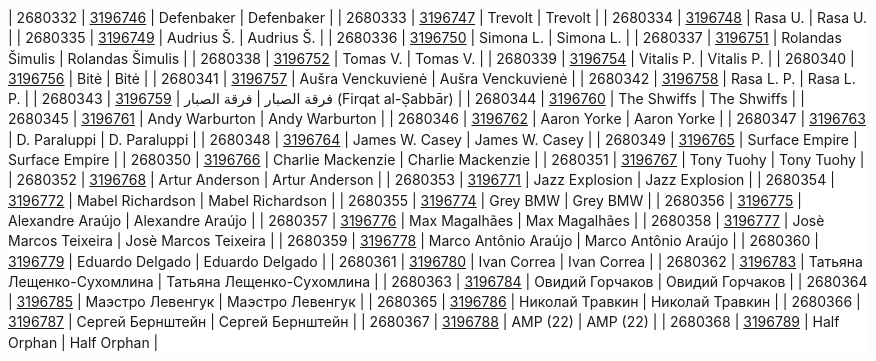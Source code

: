 | 2680332 | [3196746](https://www.discogs.com/artist/3196746) | Defenbaker | Defenbaker |
| 2680333 | [3196747](https://www.discogs.com/artist/3196747) | Trevolt | Trevolt |
| 2680334 | [3196748](https://www.discogs.com/artist/3196748) | Rasa U. | Rasa U. |
| 2680335 | [3196749](https://www.discogs.com/artist/3196749) | Audrius Š. | Audrius Š. |
| 2680336 | [3196750](https://www.discogs.com/artist/3196750) | Simona L. | Simona L. |
| 2680337 | [3196751](https://www.discogs.com/artist/3196751) | Rolandas Šimulis | Rolandas Šimulis |
| 2680338 | [3196752](https://www.discogs.com/artist/3196752) | Tomas V. | Tomas V. |
| 2680339 | [3196754](https://www.discogs.com/artist/3196754) | Vitalis P. | Vitalis P. |
| 2680340 | [3196756](https://www.discogs.com/artist/3196756) | Bitė | Bitė |
| 2680341 | [3196757](https://www.discogs.com/artist/3196757) | Aušra Venckuvienė | Aušra Venckuvienė |
| 2680342 | [3196758](https://www.discogs.com/artist/3196758) | Rasa L. P. | Rasa L. P. |
| 2680343 | [3196759](https://www.discogs.com/artist/3196759) | فرقة الصبار | فرقة الصبار (Firqat al-Ṣabbār) |
| 2680344 | [3196760](https://www.discogs.com/artist/3196760) | The Shwiffs | The Shwiffs |
| 2680345 | [3196761](https://www.discogs.com/artist/3196761) | Andy Warburton | Andy Warburton |
| 2680346 | [3196762](https://www.discogs.com/artist/3196762) | Aaron Yorke | Aaron Yorke |
| 2680347 | [3196763](https://www.discogs.com/artist/3196763) | D. Paraluppi | D. Paraluppi |
| 2680348 | [3196764](https://www.discogs.com/artist/3196764) | James W. Casey | James W. Casey |
| 2680349 | [3196765](https://www.discogs.com/artist/3196765) | Surface Empire | Surface Empire |
| 2680350 | [3196766](https://www.discogs.com/artist/3196766) | Charlie Mackenzie | Charlie Mackenzie |
| 2680351 | [3196767](https://www.discogs.com/artist/3196767) | Tony Tuohy | Tony Tuohy |
| 2680352 | [3196768](https://www.discogs.com/artist/3196768) | Artur Anderson | Artur Anderson |
| 2680353 | [3196771](https://www.discogs.com/artist/3196771) | Jazz Explosion | Jazz Explosion |
| 2680354 | [3196772](https://www.discogs.com/artist/3196772) | Mabel Richardson | Mabel Richardson |
| 2680355 | [3196774](https://www.discogs.com/artist/3196774) | Grey BMW | Grey BMW |
| 2680356 | [3196775](https://www.discogs.com/artist/3196775) | Alexandre Araújo | Alexandre Araújo |
| 2680357 | [3196776](https://www.discogs.com/artist/3196776) | Max Magalhães | Max Magalhães |
| 2680358 | [3196777](https://www.discogs.com/artist/3196777) | Josè Marcos Teixeira | Josè Marcos Teixeira |
| 2680359 | [3196778](https://www.discogs.com/artist/3196778) | Marco Antônio Araújo | Marco Antônio Araújo |
| 2680360 | [3196779](https://www.discogs.com/artist/3196779) | Eduardo Delgado | Eduardo Delgado |
| 2680361 | [3196780](https://www.discogs.com/artist/3196780) | Ivan Correa | Ivan Correa |
| 2680362 | [3196783](https://www.discogs.com/artist/3196783) | Татьяна Лещенко-Сухомлина | Татьяна Лещенко-Сухомлина |
| 2680363 | [3196784](https://www.discogs.com/artist/3196784) | Овидий Горчаков | Овидий Горчаков |
| 2680364 | [3196785](https://www.discogs.com/artist/3196785) | Маэстро Левенгук | Маэстро Левенгук |
| 2680365 | [3196786](https://www.discogs.com/artist/3196786) | Николай Травкин | Николай Травкин |
| 2680366 | [3196787](https://www.discogs.com/artist/3196787) | Сергей Бернштейн | Сергей Бернштейн |
| 2680367 | [3196788](https://www.discogs.com/artist/3196788) | AMP (22) | AMP (22) |
| 2680368 | [3196789](https://www.discogs.com/artist/3196789) | Half Orphan | Half Orphan |